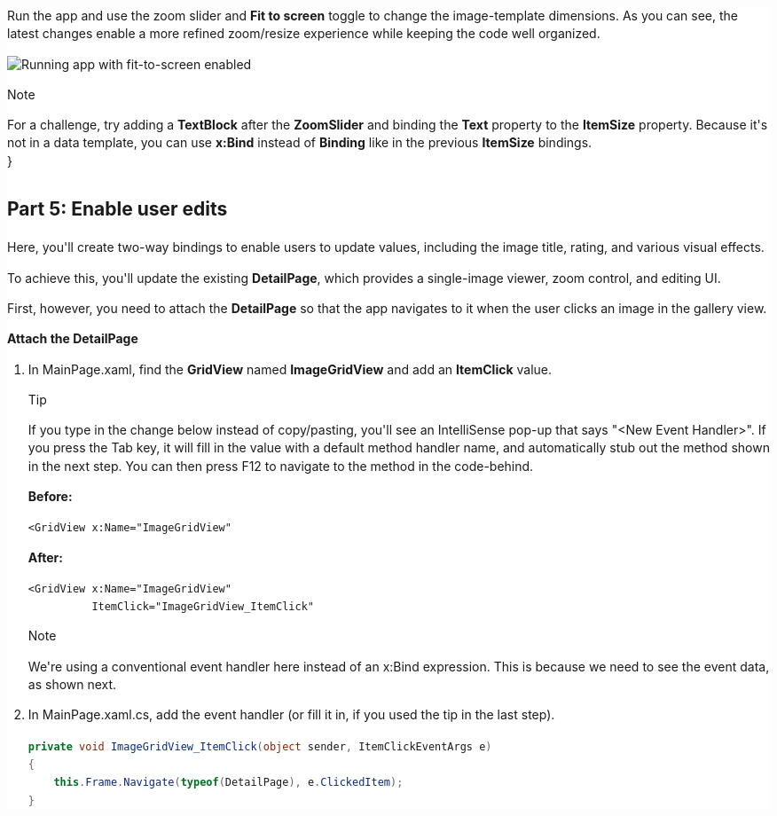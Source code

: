 Run the app and use the zoom slider and **Fit to screen** toggle to change the image-template dimensions. As you can see, the latest changes enable a more refined zoom/resize experience while keeping the code well organized. 

![Running app with fit-to-screen enabled](../design/basics/images/xaml-basics/gallery-with-fit-to-screen.png)

> [!NOTE]
> For a challenge, try adding a **TextBlock** after the **ZoomSlider** and binding the **Text** property to the **ItemSize** property. Because it's not in a data template, you can use **x:Bind** instead of **Binding** like in the previous **ItemSize** bindings.  
}

## Part 5: Enable user edits

Here, you'll create two-way bindings to enable users to update values, including the image title, rating, and various visual effects. 

To achieve this, you'll update the existing **DetailPage**, which provides a single-image viewer, zoom control, and editing UI.  

First, however, you need to attach the **DetailPage** so that the app navigates to it when the user clicks an image in the gallery view.

**Attach the DetailPage**

1. In MainPage.xaml, find the **GridView** named **ImageGridView** and add an **ItemClick** value. 

    > [!TIP] 
    > If you type in the change below instead of copy/pasting, you'll see an IntelliSense pop-up that says "\<New Event Handler\>". If you press the Tab key, it will fill in the value with a default method handler name, and automatically stub out the method shown in the next step. You can then press F12 to navigate to the method in the code-behind. 

    **Before:**
    ```xaml
    <GridView x:Name="ImageGridView"
    ```

    **After:**
    ```xaml
    <GridView x:Name="ImageGridView"
              ItemClick="ImageGridView_ItemClick"
    ```

    > [!NOTE] 
    > We're using a conventional event handler here instead of an x:Bind expression. This is because we need to see the event data, as shown next. 

2. In MainPage.xaml.cs, add the event handler (or fill it in, if you used the tip in the last step).

    ```c#
    private void ImageGridView_ItemClick(object sender, ItemClickEventArgs e)
    {
        this.Frame.Navigate(typeof(DetailPage), e.ClickedItem);
    }
    ```

